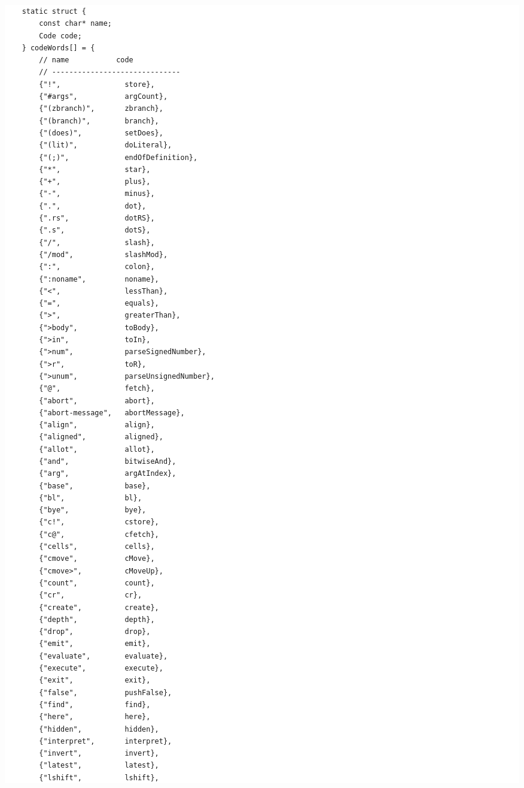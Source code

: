         static struct {
            const char* name;
            Code code;
        } codeWords[] = {
            // name           code
            // ------------------------------
            {"!",               store},
            {"#args",           argCount},
            {"(zbranch)",       zbranch},
            {"(branch)",        branch},
            {"(does)",          setDoes},
            {"(lit)",           doLiteral},
            {"(;)",             endOfDefinition},
            {"*",               star},
            {"+",               plus},
            {"-",               minus},
            {".",               dot},
            {".rs",             dotRS},
            {".s",              dotS},
            {"/",               slash},
            {"/mod",            slashMod},
            {":",               colon},
            {":noname",         noname},
            {"<",               lessThan},
            {"=",               equals},
            {">",               greaterThan},
            {">body",           toBody},
            {">in",             toIn},
            {">num",            parseSignedNumber},
            {">r",              toR},
            {">unum",           parseUnsignedNumber},
            {"@",               fetch},
            {"abort",           abort},
            {"abort-message",   abortMessage},
            {"align",           align},
            {"aligned",         aligned},
            {"allot",           allot},
            {"and",             bitwiseAnd},
            {"arg",             argAtIndex},
            {"base",            base},
            {"bl",              bl},
            {"bye",             bye},
            {"c!",              cstore},
            {"c@",              cfetch},
            {"cells",           cells},
            {"cmove",           cMove},
            {"cmove>",          cMoveUp},
            {"count",           count},
            {"cr",              cr},
            {"create",          create},
            {"depth",           depth},
            {"drop",            drop},
            {"emit",            emit},
            {"evaluate",        evaluate},
            {"execute",         execute},
            {"exit",            exit},
            {"false",           pushFalse},
            {"find",            find},
            {"here",            here},
            {"hidden",          hidden},
            {"interpret",       interpret},
            {"invert",          invert},
            {"latest",          latest},
            {"lshift",          lshift},
